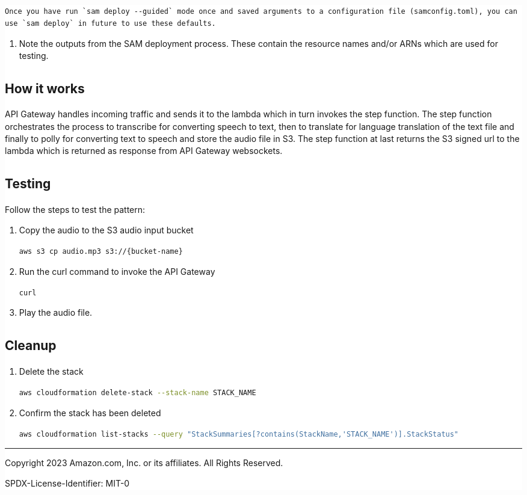 
    Once you have run `sam deploy --guided` mode once and saved arguments to a configuration file (samconfig.toml), you can use `sam deploy` in future to use these defaults.

1. Note the outputs from the SAM deployment process. These contain the resource names and/or ARNs which are used for testing.

## How it works

API Gateway handles incoming traffic and sends it to the lambda which in turn invokes the step function. The step function orchestrates the process to transcribe for converting speech to text, then to translate for language translation of the text file and finally to polly for converting text to speech and store the audio file in S3. The step function at last returns the S3 signed url to the lambda which is returned as response from API Gateway websockets.

## Testing

Follow the steps to test the pattern:

1. Copy the audio to the S3 audio input bucket
    ```bash
    aws s3 cp audio.mp3 s3://{bucket-name}
    ```
1. Run the curl command to invoke the API Gateway
    ```bash
    curl
    ```
1. Play the audio file.

## Cleanup
 
1. Delete the stack
    ```bash
    aws cloudformation delete-stack --stack-name STACK_NAME
    ```
1. Confirm the stack has been deleted
    ```bash
    aws cloudformation list-stacks --query "StackSummaries[?contains(StackName,'STACK_NAME')].StackStatus"
    ```
----
Copyright 2023 Amazon.com, Inc. or its affiliates. All Rights Reserved.

SPDX-License-Identifier: MIT-0